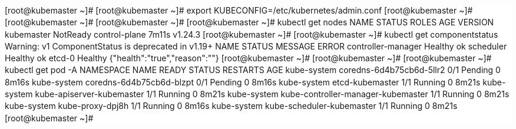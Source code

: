 [root@kubemaster ~]#
[root@kubemaster ~]#  export KUBECONFIG=/etc/kubernetes/admin.conf
[root@kubemaster ~]#
[root@kubemaster ~]#
[root@kubemaster ~]#
[root@kubemaster ~]# kubectl get  nodes
NAME         STATUS     ROLES           AGE     VERSION
kubemaster   NotReady   control-plane   7m11s   v1.24.3
[root@kubemaster ~]#
[root@kubemaster ~]# kubectl get  componentstatus
Warning: v1 ComponentStatus is deprecated in v1.19+
NAME                 STATUS    MESSAGE                         ERROR
controller-manager   Healthy   ok
scheduler            Healthy   ok
etcd-0               Healthy   {"health":"true","reason":""}
[root@kubemaster ~]#
[root@kubemaster ~]#
[root@kubemaster ~]# kubectl get  pod  -A
NAMESPACE     NAME                                 READY   STATUS    RESTARTS   AGE
kube-system   coredns-6d4b75cb6d-5llr2             0/1     Pending   0          8m16s
kube-system   coredns-6d4b75cb6d-blzpt             0/1     Pending   0          8m16s
kube-system   etcd-kubemaster                      1/1     Running   0          8m21s
kube-system   kube-apiserver-kubemaster            1/1     Running   0          8m21s
kube-system   kube-controller-manager-kubemaster   1/1     Running   0          8m21s
kube-system   kube-proxy-dpj8h                     1/1     Running   0          8m16s
kube-system   kube-scheduler-kubemaster            1/1     Running   0          8m21s
[root@kubemaster ~]#





 
